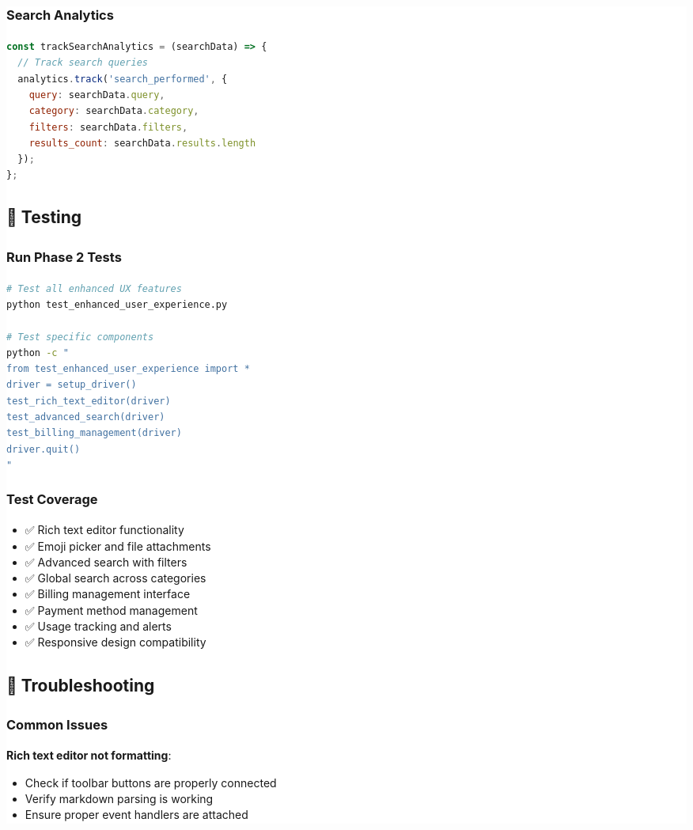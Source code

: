 ### Search Analytics
```jsx
const trackSearchAnalytics = (searchData) => {
  // Track search queries
  analytics.track('search_performed', {
    query: searchData.query,
    category: searchData.category,
    filters: searchData.filters,
    results_count: searchData.results.length
  });
};
```

## 🧪 Testing

### Run Phase 2 Tests
```bash
# Test all enhanced UX features
python test_enhanced_user_experience.py

# Test specific components
python -c "
from test_enhanced_user_experience import *
driver = setup_driver()
test_rich_text_editor(driver)
test_advanced_search(driver)
test_billing_management(driver)
driver.quit()
"
```

### Test Coverage
- ✅ Rich text editor functionality
- ✅ Emoji picker and file attachments
- ✅ Advanced search with filters
- ✅ Global search across categories
- ✅ Billing management interface
- ✅ Payment method management
- ✅ Usage tracking and alerts
- ✅ Responsive design compatibility

## 🔧 Troubleshooting

### Common Issues

**Rich text editor not formatting**:
- Check if toolbar buttons are properly connected
- Verify markdown parsing is working
- Ensure proper event handlers are attached
